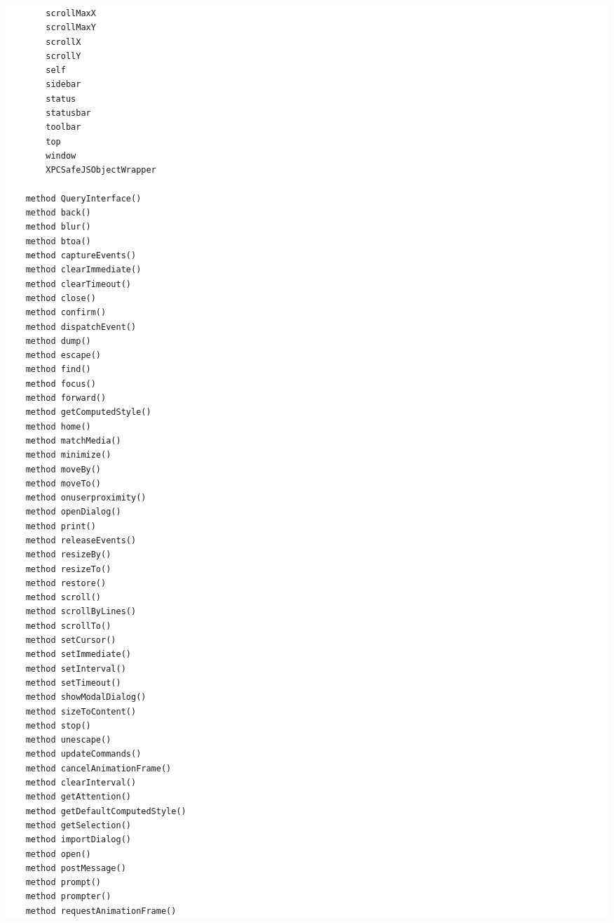             scrollMaxX
            scrollMaxY
            scrollX
            scrollY
            self
            sidebar
            status
            statusbar
            toolbar
            top
            window
            XPCSafeJSObjectWrapper

        method QueryInterface()
        method back()
        method blur()
        method btoa()
        method captureEvents()
        method clearImmediate()
        method clearTimeout()
        method close()
        method confirm()
        method dispatchEvent()
        method dump()
        method escape()
        method find()
        method focus()
        method forward()
        method getComputedStyle()
        method home()
        method matchMedia()
        method minimize()
        method moveBy()
        method moveTo()
        method onuserproximity()
        method openDialog()
        method print()
        method releaseEvents()
        method resizeBy()
        method resizeTo()
        method restore()
        method scroll()
        method scrollByLines()
        method scrollTo()
        method setCursor()
        method setImmediate()
        method setInterval()
        method setTimeout()
        method showModalDialog()
        method sizeToContent()
        method stop()
        method unescape()
        method updateCommands()
        method cancelAnimationFrame()
        method clearInterval()
        method getAttention()
        method getDefaultComputedStyle()
        method getSelection()
        method importDialog()
        method open()
        method postMessage()
        method prompt()
        method prompter()
        method requestAnimationFrame()